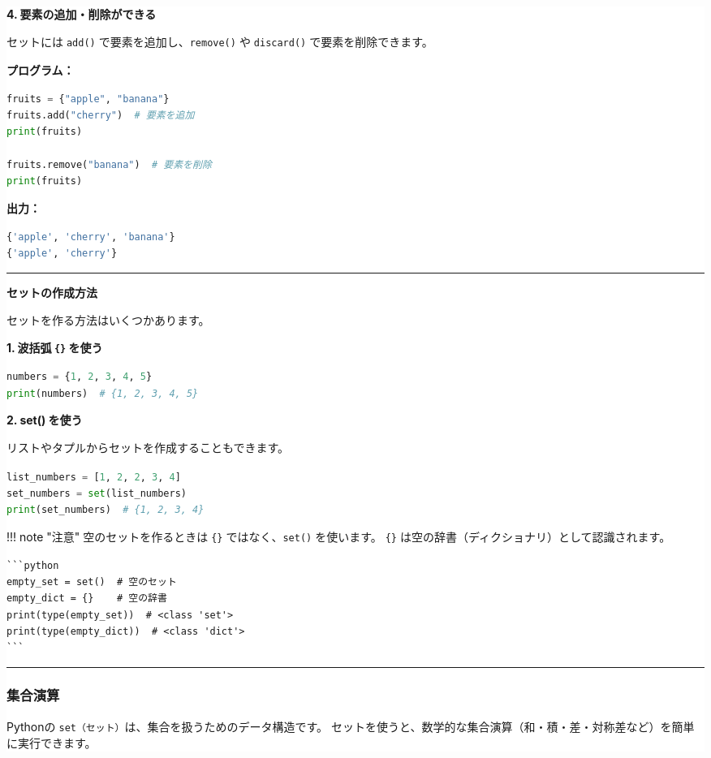 
__4. 要素の追加・削除ができる__

セットには `add()` で要素を追加し、`remove()` や `discard()` で要素を削除できます。


**プログラム：**
```python
fruits = {"apple", "banana"}
fruits.add("cherry")  # 要素を追加
print(fruits) 

fruits.remove("banana")  # 要素を削除
print(fruits) 
```

**出力：**
```bash
{'apple', 'cherry', 'banana'}
{'apple', 'cherry'}
```

---

__セットの作成方法__

セットを作る方法はいくつかあります。

__1. 波括弧 `{}` を使う__

```python
numbers = {1, 2, 3, 4, 5}
print(numbers)  # {1, 2, 3, 4, 5}
```

__2. set() を使う__

リストやタプルからセットを作成することもできます。

```python
list_numbers = [1, 2, 2, 3, 4]
set_numbers = set(list_numbers)
print(set_numbers)  # {1, 2, 3, 4}
```

!!! note "注意"
    空のセットを作るときは `{}` ではなく、`set()` を使います。 `{}` は空の辞書（ディクショナリ）として認識されます。

    ```python
    empty_set = set()  # 空のセット
    empty_dict = {}    # 空の辞書
    print(type(empty_set))  # <class 'set'>
    print(type(empty_dict))  # <class 'dict'>
    ```

---

### 集合演算

Pythonの `set（セット）`は、集合を扱うためのデータ構造です。
セットを使うと、数学的な集合演算（和・積・差・対称差など）を簡単に実行できます。
